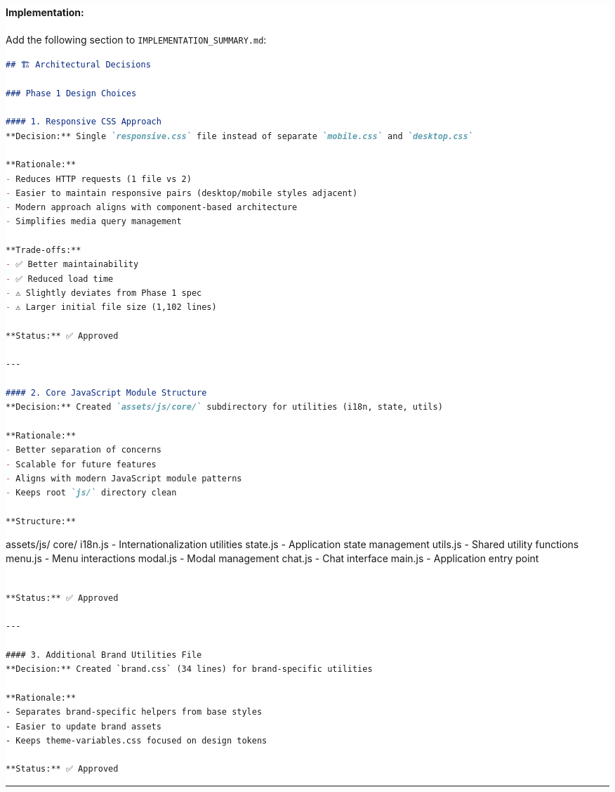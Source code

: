#### Implementation:

Add the following section to `IMPLEMENTATION_SUMMARY.md`:

```markdown
## 🏗️ Architectural Decisions

### Phase 1 Design Choices

#### 1. Responsive CSS Approach
**Decision:** Single `responsive.css` file instead of separate `mobile.css` and `desktop.css`

**Rationale:**
- Reduces HTTP requests (1 file vs 2)
- Easier to maintain responsive pairs (desktop/mobile styles adjacent)
- Modern approach aligns with component-based architecture
- Simplifies media query management

**Trade-offs:**
- ✅ Better maintainability
- ✅ Reduced load time
- ⚠️ Slightly deviates from Phase 1 spec
- ⚠️ Larger initial file size (1,102 lines)

**Status:** ✅ Approved

---

#### 2. Core JavaScript Module Structure
**Decision:** Created `assets/js/core/` subdirectory for utilities (i18n, state, utils)

**Rationale:**
- Better separation of concerns
- Scalable for future features
- Aligns with modern JavaScript module patterns
- Keeps root `js/` directory clean

**Structure:**
```
assets/js/
  core/
    i18n.js      - Internationalization utilities
    state.js     - Application state management
    utils.js     - Shared utility functions
  menu.js        - Menu interactions
  modal.js       - Modal management
  chat.js        - Chat interface
  main.js        - Application entry point
```

**Status:** ✅ Approved

---

#### 3. Additional Brand Utilities File
**Decision:** Created `brand.css` (34 lines) for brand-specific utilities

**Rationale:**
- Separates brand-specific helpers from base styles
- Easier to update brand assets
- Keeps theme-variables.css focused on design tokens

**Status:** ✅ Approved
```

---